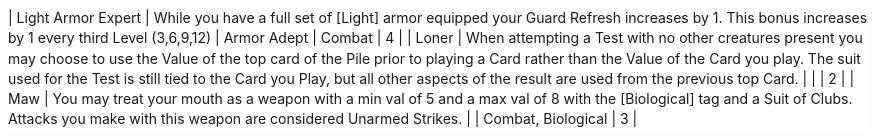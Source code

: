 | Light Armor Expert   | While you have a full set of [Light] armor equipped your Guard Refresh increases by 1. This bonus increases by 1 every third Level (3,6,9,12)                                                                                                                                                                                                                                                                                                                                                                                                                                                                                                                                                                                                                                                                                                                                                                                                                                                                                                                                                                                                                                                                                                                                                                                                                                                                                                                                                                                                                                                                                            | Armor Adept                                       | Combat                    | 4     |
| Loner                | When attempting a Test with no other creatures present you may choose to use the Value of the top card of the Pile prior to playing a Card rather than the Value of the Card you play. The suit used for the Test is still tied to the Card you Play, but all other aspects of the result are used from the previous top Card.                                                                                                                                                                                                                                                                                                                                                                                                                                                                                                                                                                                                                                                                                                                                                                                                                                                                                                                                                                                                                                                                                                                                                                                                                                                                                                           |                                                   |                           | 2     |
| Maw                  | You may treat your mouth as a weapon with a min val of 5 and a max val of 8 with the [Biological] tag and a Suit of Clubs. Attacks you make with this weapon are considered Unarmed Strikes.                                                                                                                                                                                                                                                                                                                                                                                                                                                                                                                                                                                                                                                                                                                                                                                                                                                                                                                                                                                                                                                                                                                                                                                                                                                                                                                                                                                                                                             |                                                   | Combat, Biological        | 3     |